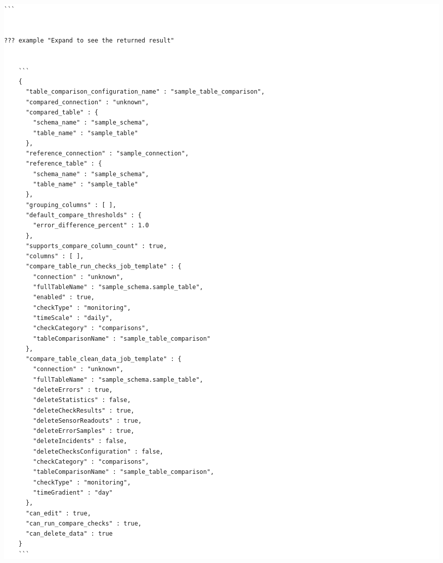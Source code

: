     ```

    
    ??? example "Expand to see the returned result"
    
    
        ```
        {
		  "table_comparison_configuration_name" : "sample_table_comparison",
		  "compared_connection" : "unknown",
		  "compared_table" : {
		    "schema_name" : "sample_schema",
		    "table_name" : "sample_table"
		  },
		  "reference_connection" : "sample_connection",
		  "reference_table" : {
		    "schema_name" : "sample_schema",
		    "table_name" : "sample_table"
		  },
		  "grouping_columns" : [ ],
		  "default_compare_thresholds" : {
		    "error_difference_percent" : 1.0
		  },
		  "supports_compare_column_count" : true,
		  "columns" : [ ],
		  "compare_table_run_checks_job_template" : {
		    "connection" : "unknown",
		    "fullTableName" : "sample_schema.sample_table",
		    "enabled" : true,
		    "checkType" : "monitoring",
		    "timeScale" : "daily",
		    "checkCategory" : "comparisons",
		    "tableComparisonName" : "sample_table_comparison"
		  },
		  "compare_table_clean_data_job_template" : {
		    "connection" : "unknown",
		    "fullTableName" : "sample_schema.sample_table",
		    "deleteErrors" : true,
		    "deleteStatistics" : false,
		    "deleteCheckResults" : true,
		    "deleteSensorReadouts" : true,
		    "deleteErrorSamples" : true,
		    "deleteIncidents" : false,
		    "deleteChecksConfiguration" : false,
		    "checkCategory" : "comparisons",
		    "tableComparisonName" : "sample_table_comparison",
		    "checkType" : "monitoring",
		    "timeGradient" : "day"
		  },
		  "can_edit" : true,
		  "can_run_compare_checks" : true,
		  "can_delete_data" : true
		}
        ```
    